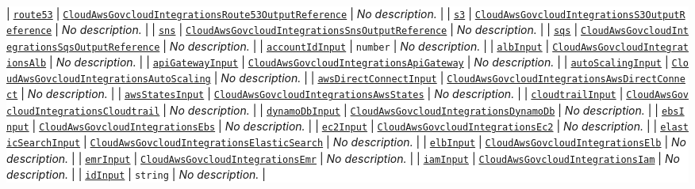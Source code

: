 | <code><a href="#@cdktf/provider-newrelic.cloudAwsGovcloudIntegrations.CloudAwsGovcloudIntegrations.property.route53">route53</a></code> | <code><a href="#@cdktf/provider-newrelic.cloudAwsGovcloudIntegrations.CloudAwsGovcloudIntegrationsRoute53OutputReference">CloudAwsGovcloudIntegrationsRoute53OutputReference</a></code> | *No description.* |
| <code><a href="#@cdktf/provider-newrelic.cloudAwsGovcloudIntegrations.CloudAwsGovcloudIntegrations.property.s3">s3</a></code> | <code><a href="#@cdktf/provider-newrelic.cloudAwsGovcloudIntegrations.CloudAwsGovcloudIntegrationsS3OutputReference">CloudAwsGovcloudIntegrationsS3OutputReference</a></code> | *No description.* |
| <code><a href="#@cdktf/provider-newrelic.cloudAwsGovcloudIntegrations.CloudAwsGovcloudIntegrations.property.sns">sns</a></code> | <code><a href="#@cdktf/provider-newrelic.cloudAwsGovcloudIntegrations.CloudAwsGovcloudIntegrationsSnsOutputReference">CloudAwsGovcloudIntegrationsSnsOutputReference</a></code> | *No description.* |
| <code><a href="#@cdktf/provider-newrelic.cloudAwsGovcloudIntegrations.CloudAwsGovcloudIntegrations.property.sqs">sqs</a></code> | <code><a href="#@cdktf/provider-newrelic.cloudAwsGovcloudIntegrations.CloudAwsGovcloudIntegrationsSqsOutputReference">CloudAwsGovcloudIntegrationsSqsOutputReference</a></code> | *No description.* |
| <code><a href="#@cdktf/provider-newrelic.cloudAwsGovcloudIntegrations.CloudAwsGovcloudIntegrations.property.accountIdInput">accountIdInput</a></code> | <code>number</code> | *No description.* |
| <code><a href="#@cdktf/provider-newrelic.cloudAwsGovcloudIntegrations.CloudAwsGovcloudIntegrations.property.albInput">albInput</a></code> | <code><a href="#@cdktf/provider-newrelic.cloudAwsGovcloudIntegrations.CloudAwsGovcloudIntegrationsAlb">CloudAwsGovcloudIntegrationsAlb</a></code> | *No description.* |
| <code><a href="#@cdktf/provider-newrelic.cloudAwsGovcloudIntegrations.CloudAwsGovcloudIntegrations.property.apiGatewayInput">apiGatewayInput</a></code> | <code><a href="#@cdktf/provider-newrelic.cloudAwsGovcloudIntegrations.CloudAwsGovcloudIntegrationsApiGateway">CloudAwsGovcloudIntegrationsApiGateway</a></code> | *No description.* |
| <code><a href="#@cdktf/provider-newrelic.cloudAwsGovcloudIntegrations.CloudAwsGovcloudIntegrations.property.autoScalingInput">autoScalingInput</a></code> | <code><a href="#@cdktf/provider-newrelic.cloudAwsGovcloudIntegrations.CloudAwsGovcloudIntegrationsAutoScaling">CloudAwsGovcloudIntegrationsAutoScaling</a></code> | *No description.* |
| <code><a href="#@cdktf/provider-newrelic.cloudAwsGovcloudIntegrations.CloudAwsGovcloudIntegrations.property.awsDirectConnectInput">awsDirectConnectInput</a></code> | <code><a href="#@cdktf/provider-newrelic.cloudAwsGovcloudIntegrations.CloudAwsGovcloudIntegrationsAwsDirectConnect">CloudAwsGovcloudIntegrationsAwsDirectConnect</a></code> | *No description.* |
| <code><a href="#@cdktf/provider-newrelic.cloudAwsGovcloudIntegrations.CloudAwsGovcloudIntegrations.property.awsStatesInput">awsStatesInput</a></code> | <code><a href="#@cdktf/provider-newrelic.cloudAwsGovcloudIntegrations.CloudAwsGovcloudIntegrationsAwsStates">CloudAwsGovcloudIntegrationsAwsStates</a></code> | *No description.* |
| <code><a href="#@cdktf/provider-newrelic.cloudAwsGovcloudIntegrations.CloudAwsGovcloudIntegrations.property.cloudtrailInput">cloudtrailInput</a></code> | <code><a href="#@cdktf/provider-newrelic.cloudAwsGovcloudIntegrations.CloudAwsGovcloudIntegrationsCloudtrail">CloudAwsGovcloudIntegrationsCloudtrail</a></code> | *No description.* |
| <code><a href="#@cdktf/provider-newrelic.cloudAwsGovcloudIntegrations.CloudAwsGovcloudIntegrations.property.dynamoDbInput">dynamoDbInput</a></code> | <code><a href="#@cdktf/provider-newrelic.cloudAwsGovcloudIntegrations.CloudAwsGovcloudIntegrationsDynamoDb">CloudAwsGovcloudIntegrationsDynamoDb</a></code> | *No description.* |
| <code><a href="#@cdktf/provider-newrelic.cloudAwsGovcloudIntegrations.CloudAwsGovcloudIntegrations.property.ebsInput">ebsInput</a></code> | <code><a href="#@cdktf/provider-newrelic.cloudAwsGovcloudIntegrations.CloudAwsGovcloudIntegrationsEbs">CloudAwsGovcloudIntegrationsEbs</a></code> | *No description.* |
| <code><a href="#@cdktf/provider-newrelic.cloudAwsGovcloudIntegrations.CloudAwsGovcloudIntegrations.property.ec2Input">ec2Input</a></code> | <code><a href="#@cdktf/provider-newrelic.cloudAwsGovcloudIntegrations.CloudAwsGovcloudIntegrationsEc2">CloudAwsGovcloudIntegrationsEc2</a></code> | *No description.* |
| <code><a href="#@cdktf/provider-newrelic.cloudAwsGovcloudIntegrations.CloudAwsGovcloudIntegrations.property.elasticSearchInput">elasticSearchInput</a></code> | <code><a href="#@cdktf/provider-newrelic.cloudAwsGovcloudIntegrations.CloudAwsGovcloudIntegrationsElasticSearch">CloudAwsGovcloudIntegrationsElasticSearch</a></code> | *No description.* |
| <code><a href="#@cdktf/provider-newrelic.cloudAwsGovcloudIntegrations.CloudAwsGovcloudIntegrations.property.elbInput">elbInput</a></code> | <code><a href="#@cdktf/provider-newrelic.cloudAwsGovcloudIntegrations.CloudAwsGovcloudIntegrationsElb">CloudAwsGovcloudIntegrationsElb</a></code> | *No description.* |
| <code><a href="#@cdktf/provider-newrelic.cloudAwsGovcloudIntegrations.CloudAwsGovcloudIntegrations.property.emrInput">emrInput</a></code> | <code><a href="#@cdktf/provider-newrelic.cloudAwsGovcloudIntegrations.CloudAwsGovcloudIntegrationsEmr">CloudAwsGovcloudIntegrationsEmr</a></code> | *No description.* |
| <code><a href="#@cdktf/provider-newrelic.cloudAwsGovcloudIntegrations.CloudAwsGovcloudIntegrations.property.iamInput">iamInput</a></code> | <code><a href="#@cdktf/provider-newrelic.cloudAwsGovcloudIntegrations.CloudAwsGovcloudIntegrationsIam">CloudAwsGovcloudIntegrationsIam</a></code> | *No description.* |
| <code><a href="#@cdktf/provider-newrelic.cloudAwsGovcloudIntegrations.CloudAwsGovcloudIntegrations.property.idInput">idInput</a></code> | <code>string</code> | *No description.* |